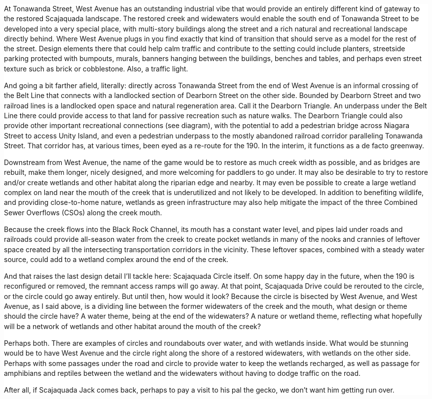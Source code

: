 At Tonawanda Street, West Avenue has an outstanding industrial vibe that would provide an entirely different kind of gateway to the restored Scajaquada landscape. The restored creek and widewaters would enable the south end of Tonawanda Street to be developed into a very special place, with multi-story buildings along the street and a rich natural and recreational landscape directly behind. Where West Avenue plugs in you find exactly that kind of transition that should serve as a model for the rest of the street. Design elements there that could help calm traffic and contribute to the setting could include planters, streetside parking protected with bumpouts, murals, banners hanging between the buildings, benches and tables, and perhaps even street texture such as brick or cobblestone. Also, a traffic light.

And going a bit farther afield, literally: directly across Tonawanda Street from the end of West Avenue is an informal crossing of the Belt Line that connects with a landlocked section of Dearborn Street on the other side. Bounded by Dearborn Street and two railroad lines is a landlocked open space and natural regeneration area. Call it the Dearborn Triangle. An underpass under the Belt Line there could provide access to that land for passive recreation such as nature walks. The Dearborn Triangle could also provide other important recreational connections (see diagram), with the potential to add a pedestrian bridge across Niagara Street to access Unity Island, and even a pedestrian underpass to the mostly abandoned railroad corridor paralleling Tonawanda Street. That corridor has, at various times, been eyed as a re-route for the 190. In the interim, it functions as a de facto greenway.

Downstream from West Avenue, the name of the game would be to restore as much creek width as possible, and as bridges are rebuilt, make them longer, nicely designed, and more welcoming for paddlers to go under. It may also be desirable to try to restore and/or create wetlands and other habitat along the riparian edge and nearby. It may even be possible to create a large wetland complex on land near the mouth of the creek that is underutilized and not likely to be developed. In addition to benefiting wildlife, and providing close-to-home nature, wetlands as green infrastructure may also help mitigate the impact of the three Combined Sewer Overflows (CSOs) along the creek mouth.

Because the creek flows into the Black Rock Channel, its mouth has a constant water level, and pipes laid under roads and railroads could provide all-season water from the creek to create pocket wetlands in many of the nooks and crannies of leftover space created by all the intersecting transportation corridors in the vicinity. These leftover spaces, combined with a steady water source, could add to a wetland complex around the end of the creek.

And that raises the last design detail I’ll tackle here: Scajaquada Circle itself. On some happy day in the future, when the 190 is reconfigured or removed, the remnant access ramps will go away. At that point, Scajaquada Drive could be rerouted to the circle, or the circle could go away entirely. But until then, how would it look? Because the circle is bisected by West Avenue, and West Avenue, as I said above, is a dividing line between the former widewaters of the creek and the mouth, what design or theme should the circle have? A water theme, being at the end of the widewaters? A nature or wetland theme, reflecting what hopefully will be a network of wetlands and other habitat around the mouth of the creek?

Perhaps both. There are examples of circles and roundabouts over water, and with wetlands inside. What would be stunning would be to have West Avenue and the circle right along the shore of a restored widewaters, with wetlands on the other side. Perhaps with some passages under the road and circle to provide water to keep the wetlands recharged, as well as passage for amphibians and reptiles between the wetland and the widewaters without having to dodge traffic on the road.

After all, if Scajaquada Jack comes back, perhaps to pay a visit to his pal the gecko, we don’t want him getting run over.
